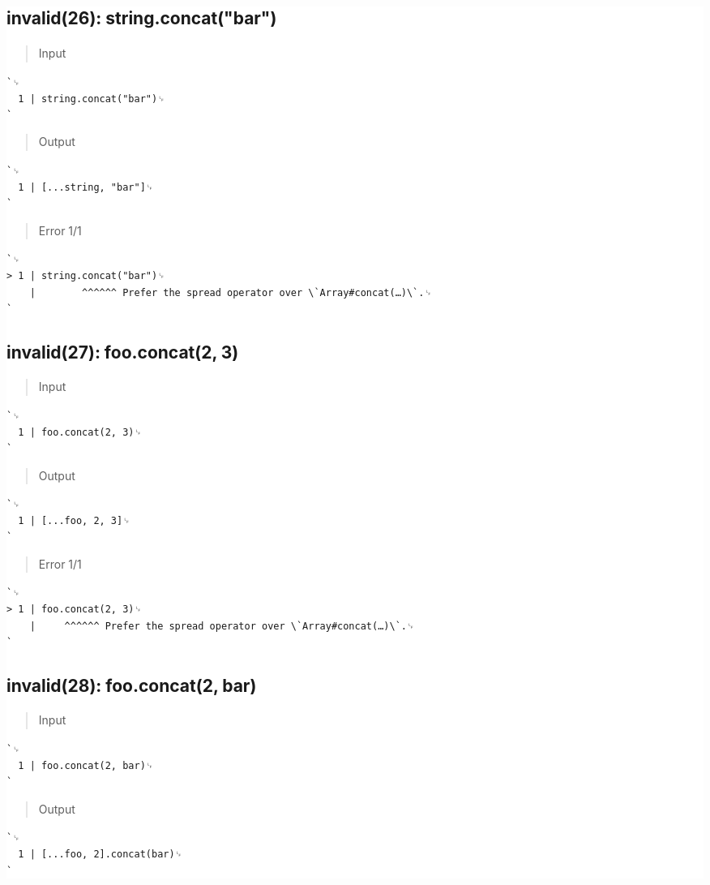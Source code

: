 ## invalid(26): string.concat("bar")

> Input

    `␊
      1 | string.concat("bar")␊
    `

> Output

    `␊
      1 | [...string, "bar"]␊
    `

> Error 1/1

    `␊
    > 1 | string.concat("bar")␊
        |        ^^^^^^ Prefer the spread operator over \`Array#concat(…)\`.␊
    `

## invalid(27): foo.concat(2, 3)

> Input

    `␊
      1 | foo.concat(2, 3)␊
    `

> Output

    `␊
      1 | [...foo, 2, 3]␊
    `

> Error 1/1

    `␊
    > 1 | foo.concat(2, 3)␊
        |     ^^^^^^ Prefer the spread operator over \`Array#concat(…)\`.␊
    `

## invalid(28): foo.concat(2, bar)

> Input

    `␊
      1 | foo.concat(2, bar)␊
    `

> Output

    `␊
      1 | [...foo, 2].concat(bar)␊
    `
